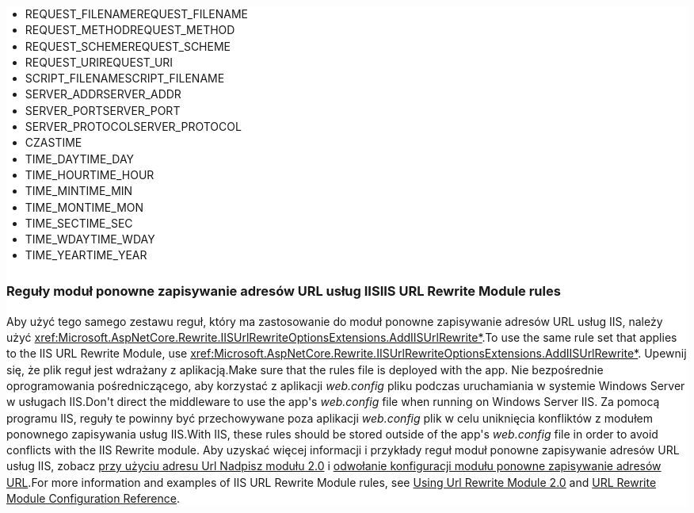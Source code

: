 * <span data-ttu-id="90f8a-285">REQUEST_FILENAME</span><span class="sxs-lookup"><span data-stu-id="90f8a-285">REQUEST_FILENAME</span></span>
* <span data-ttu-id="90f8a-286">REQUEST_METHOD</span><span class="sxs-lookup"><span data-stu-id="90f8a-286">REQUEST_METHOD</span></span>
* <span data-ttu-id="90f8a-287">REQUEST_SCHEME</span><span class="sxs-lookup"><span data-stu-id="90f8a-287">REQUEST_SCHEME</span></span>
* <span data-ttu-id="90f8a-288">REQUEST_URI</span><span class="sxs-lookup"><span data-stu-id="90f8a-288">REQUEST_URI</span></span>
* <span data-ttu-id="90f8a-289">SCRIPT_FILENAME</span><span class="sxs-lookup"><span data-stu-id="90f8a-289">SCRIPT_FILENAME</span></span>
* <span data-ttu-id="90f8a-290">SERVER_ADDR</span><span class="sxs-lookup"><span data-stu-id="90f8a-290">SERVER_ADDR</span></span>
* <span data-ttu-id="90f8a-291">SERVER_PORT</span><span class="sxs-lookup"><span data-stu-id="90f8a-291">SERVER_PORT</span></span>
* <span data-ttu-id="90f8a-292">SERVER_PROTOCOL</span><span class="sxs-lookup"><span data-stu-id="90f8a-292">SERVER_PROTOCOL</span></span>
* <span data-ttu-id="90f8a-293">CZAS</span><span class="sxs-lookup"><span data-stu-id="90f8a-293">TIME</span></span>
* <span data-ttu-id="90f8a-294">TIME_DAY</span><span class="sxs-lookup"><span data-stu-id="90f8a-294">TIME_DAY</span></span>
* <span data-ttu-id="90f8a-295">TIME_HOUR</span><span class="sxs-lookup"><span data-stu-id="90f8a-295">TIME_HOUR</span></span>
* <span data-ttu-id="90f8a-296">TIME_MIN</span><span class="sxs-lookup"><span data-stu-id="90f8a-296">TIME_MIN</span></span>
* <span data-ttu-id="90f8a-297">TIME_MON</span><span class="sxs-lookup"><span data-stu-id="90f8a-297">TIME_MON</span></span>
* <span data-ttu-id="90f8a-298">TIME_SEC</span><span class="sxs-lookup"><span data-stu-id="90f8a-298">TIME_SEC</span></span>
* <span data-ttu-id="90f8a-299">TIME_WDAY</span><span class="sxs-lookup"><span data-stu-id="90f8a-299">TIME_WDAY</span></span>
* <span data-ttu-id="90f8a-300">TIME_YEAR</span><span class="sxs-lookup"><span data-stu-id="90f8a-300">TIME_YEAR</span></span>

### <a name="iis-url-rewrite-module-rules"></a><span data-ttu-id="90f8a-301">Reguły moduł ponowne zapisywanie adresów URL usług IIS</span><span class="sxs-lookup"><span data-stu-id="90f8a-301">IIS URL Rewrite Module rules</span></span>

<span data-ttu-id="90f8a-302">Aby użyć tego samego zestawu reguł, który ma zastosowanie do moduł ponowne zapisywanie adresów URL usług IIS, należy użyć <xref:Microsoft.AspNetCore.Rewrite.IISUrlRewriteOptionsExtensions.AddIISUrlRewrite*>.</span><span class="sxs-lookup"><span data-stu-id="90f8a-302">To use the same rule set that applies to the IIS URL Rewrite Module, use <xref:Microsoft.AspNetCore.Rewrite.IISUrlRewriteOptionsExtensions.AddIISUrlRewrite*>.</span></span> <span data-ttu-id="90f8a-303">Upewnij się, że plik reguł jest wdrażany z aplikacją.</span><span class="sxs-lookup"><span data-stu-id="90f8a-303">Make sure that the rules file is deployed with the app.</span></span> <span data-ttu-id="90f8a-304">Nie bezpośrednie oprogramowania pośredniczącego, aby korzystać z aplikacji *web.config* pliku podczas uruchamiania w systemie Windows Server w usługach IIS.</span><span class="sxs-lookup"><span data-stu-id="90f8a-304">Don't direct the middleware to use the app's *web.config* file when running on Windows Server IIS.</span></span> <span data-ttu-id="90f8a-305">Za pomocą programu IIS, reguły te powinny być przechowywane poza aplikacji *web.config* plik w celu uniknięcia konfliktów z modułem ponownego zapisywania usług IIS.</span><span class="sxs-lookup"><span data-stu-id="90f8a-305">With IIS, these rules should be stored outside of the app's *web.config* file in order to avoid conflicts with the IIS Rewrite module.</span></span> <span data-ttu-id="90f8a-306">Aby uzyskać więcej informacji i przykłady reguł moduł ponowne zapisywanie adresów URL usług IIS, zobacz [przy użyciu adresu Url Nadpisz modułu 2.0](/iis/extensions/url-rewrite-module/using-url-rewrite-module-20) i [odwołanie konfiguracji modułu ponowne zapisywanie adresów URL](/iis/extensions/url-rewrite-module/url-rewrite-module-configuration-reference).</span><span class="sxs-lookup"><span data-stu-id="90f8a-306">For more information and examples of IIS URL Rewrite Module rules, see [Using Url Rewrite Module 2.0](/iis/extensions/url-rewrite-module/using-url-rewrite-module-20) and [URL Rewrite Module Configuration Reference](/iis/extensions/url-rewrite-module/url-rewrite-module-configuration-reference).</span></span>
